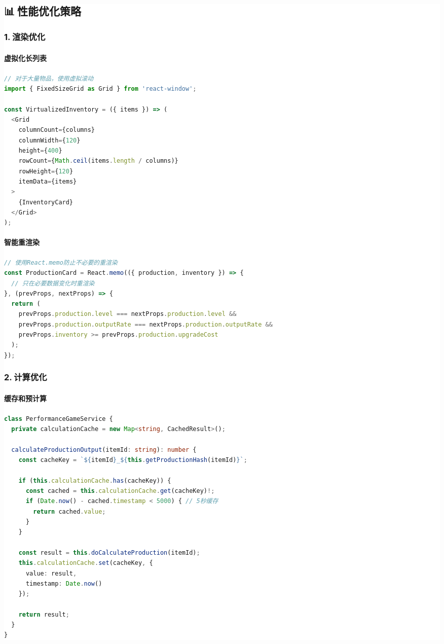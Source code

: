 
## 📊 性能优化策略

### 1. 渲染优化

#### 虚拟化长列表
```typescript
// 对于大量物品，使用虚拟滚动
import { FixedSizeGrid as Grid } from 'react-window';

const VirtualizedInventory = ({ items }) => (
  <Grid
    columnCount={columns}
    columnWidth={120}
    height={400}
    rowCount={Math.ceil(items.length / columns)}
    rowHeight={120}
    itemData={items}
  >
    {InventoryCard}
  </Grid>
);
```

#### 智能重渲染
```typescript
// 使用React.memo防止不必要的重渲染
const ProductionCard = React.memo(({ production, inventory }) => {
  // 只在必要数据变化时重渲染
}, (prevProps, nextProps) => {
  return (
    prevProps.production.level === nextProps.production.level &&
    prevProps.production.outputRate === nextProps.production.outputRate &&
    prevProps.inventory >= prevProps.production.upgradeCost
  );
});
```

### 2. 计算优化

#### 缓存和预计算
```typescript
class PerformanceGameService {
  private calculationCache = new Map<string, CachedResult>();
  
  calculateProductionOutput(itemId: string): number {
    const cacheKey = `${itemId}_${this.getProductionHash(itemId)}`;
    
    if (this.calculationCache.has(cacheKey)) {
      const cached = this.calculationCache.get(cacheKey)!;
      if (Date.now() - cached.timestamp < 5000) { // 5秒缓存
        return cached.value;
      }
    }
    
    const result = this.doCalculateProduction(itemId);
    this.calculationCache.set(cacheKey, {
      value: result,
      timestamp: Date.now()
    });
    
    return result;
  }
}
```